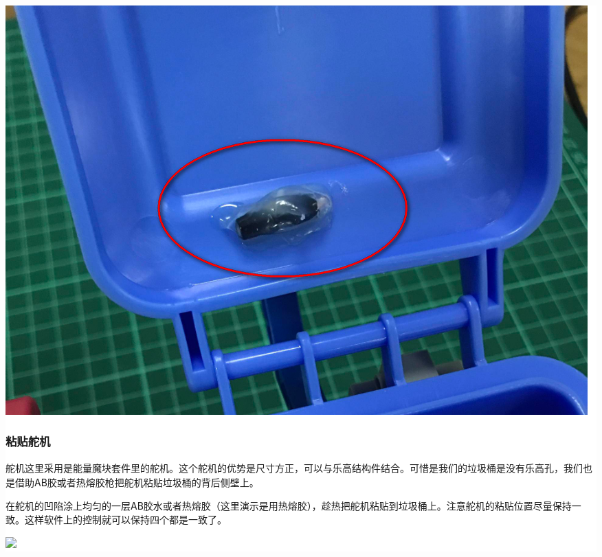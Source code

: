 ![](17/28.png)



### 粘贴舵机

舵机这里采用是能量魔块套件里的舵机。这个舵机的优势是尺寸方正，可以与乐高结构件结合。可惜是我们的垃圾桶是没有乐高孔，我们也是借助AB胶或者热熔胶枪把舵机粘贴垃圾桶的背后侧壁上。

在舵机的凹陷涂上均匀的一层AB胶水或者热熔胶（这里演示是用热熔胶），趁热把舵机粘贴到垃圾桶上。注意舵机的粘贴位置尽量保持一致。这样软件上的控制就可以保持四个都是一致了。

![](17/04.png)
